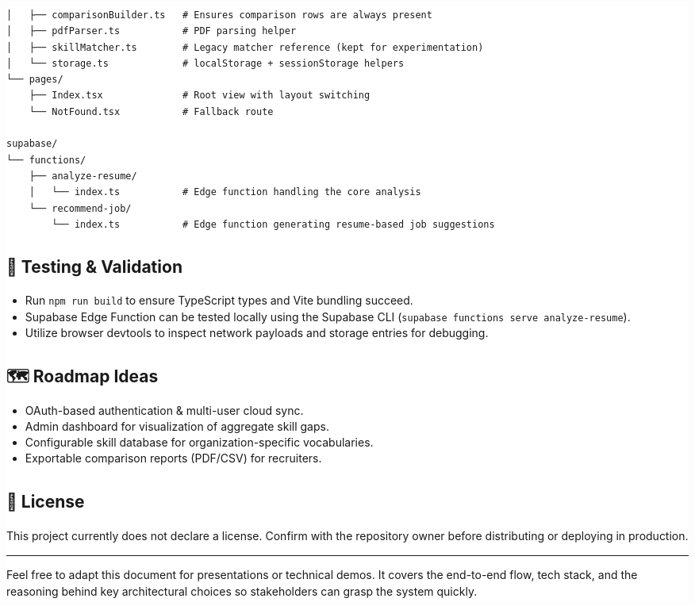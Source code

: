 ```
│   ├── comparisonBuilder.ts   # Ensures comparison rows are always present
│   ├── pdfParser.ts           # PDF parsing helper
│   ├── skillMatcher.ts        # Legacy matcher reference (kept for experimentation)
│   └── storage.ts             # localStorage + sessionStorage helpers
└── pages/
    ├── Index.tsx              # Root view with layout switching
    └── NotFound.tsx           # Fallback route

supabase/
└── functions/
    ├── analyze-resume/
    │   └── index.ts           # Edge function handling the core analysis
    └── recommend-job/
        └── index.ts           # Edge function generating resume-based job suggestions
```

## 🧪 Testing & Validation
- Run `npm run build` to ensure TypeScript types and Vite bundling succeed.
- Supabase Edge Function can be tested locally using the Supabase CLI (`supabase functions serve analyze-resume`).
- Utilize browser devtools to inspect network payloads and storage entries for debugging.

## 🗺️ Roadmap Ideas
- OAuth-based authentication & multi-user cloud sync.
- Admin dashboard for visualization of aggregate skill gaps.
- Configurable skill database for organization-specific vocabularies.
- Exportable comparison reports (PDF/CSV) for recruiters.

## 📄 License
This project currently does not declare a license. Confirm with the repository owner before distributing or deploying in production.

---

Feel free to adapt this document for presentations or technical demos. It covers the end-to-end flow, tech stack, and the reasoning behind key architectural choices so stakeholders can grasp the system quickly.
